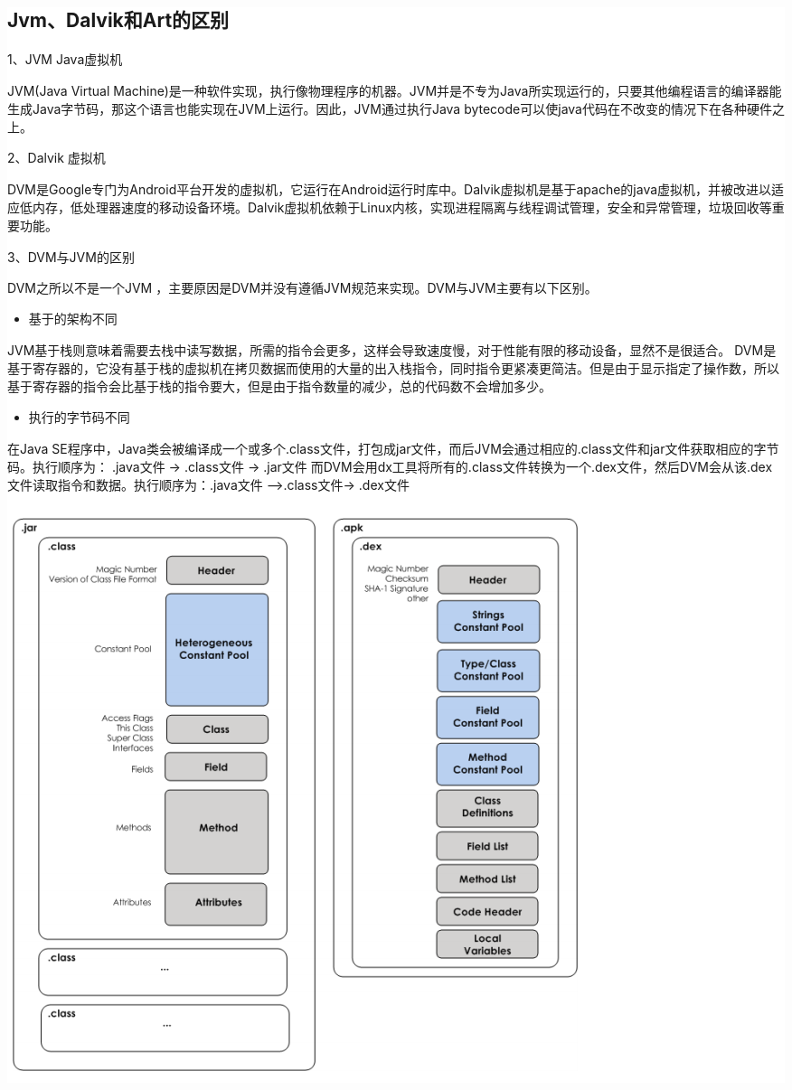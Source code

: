 ## Jvm、Dalvik和Art的区别

1、JVM Java虚拟机

JVM(Java Virtual Machine)是一种软件实现，执行像物理程序的机器。JVM并是不专为Java所实现运行的，只要其他编程语言的编译器能生成Java字节码，那这个语言也能实现在JVM上运行。因此，JVM通过执行Java bytecode可以使java代码在不改变的情况下在各种硬件之上。

2、Dalvik 虚拟机

DVM是Google专门为Android平台开发的虚拟机，它运行在Android运行时库中。Dalvik虚拟机是基于apache的java虚拟机，并被改进以适应低内存，低处理器速度的移动设备环境。Dalvik虚拟机依赖于Linux内核，实现进程隔离与线程调试管理，安全和异常管理，垃圾回收等重要功能。

3、DVM与JVM的区别

DVM之所以不是一个JVM ，主要原因是DVM并没有遵循JVM规范来实现。DVM与JVM主要有以下区别。

* 基于的架构不同

JVM基于栈则意味着需要去栈中读写数据，所需的指令会更多，这样会导致速度慢，对于性能有限的移动设备，显然不是很适合。
DVM是基于寄存器的，它没有基于栈的虚拟机在拷贝数据而使用的大量的出入栈指令，同时指令更紧凑更简洁。但是由于显示指定了操作数，所以基于寄存器的指令会比基于栈的指令要大，但是由于指令数量的减少，总的代码数不会增加多少。

* 执行的字节码不同

在Java SE程序中，Java类会被编译成一个或多个.class文件，打包成jar文件，而后JVM会通过相应的.class文件和jar文件获取相应的字节码。执行顺序为： .java文件 -> .class文件 -> .jar文件
而DVM会用dx工具将所有的.class文件转换为一个.dex文件，然后DVM会从该.dex文件读取指令和数据。执行顺序为：.java文件 –>.class文件-> .dex文件

![image](pic/p328.png)
